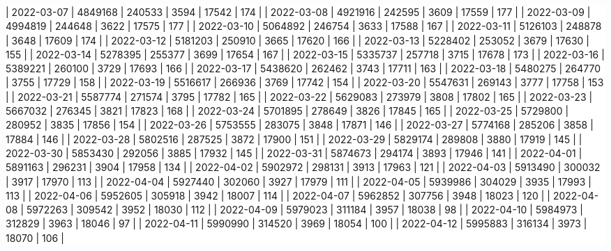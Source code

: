 | 2022-03-07 | 4849168 | 240533 | 3594 | 17542 | 174 |
| 2022-03-08 | 4921916 | 242595 | 3609 | 17559 | 177 |
| 2022-03-09 | 4994819 | 244648 | 3622 | 17575 | 177 |
| 2022-03-10 | 5064892 | 246754 | 3633 | 17588 | 167 |
| 2022-03-11 | 5126103 | 248878 | 3648 | 17609 | 174 |
| 2022-03-12 | 5181203 | 250910 | 3665 | 17620 | 166 |
| 2022-03-13 | 5228402 | 253052 | 3679 | 17630 | 155 |
| 2022-03-14 | 5278395 | 255377 | 3699 | 17654 | 167 |
| 2022-03-15 | 5335737 | 257718 | 3715 | 17678 | 173 |
| 2022-03-16 | 5389221 | 260100 | 3729 | 17693 | 166 |
| 2022-03-17 | 5438620 | 262462 | 3743 | 17711 | 163 |
| 2022-03-18 | 5480275 | 264770 | 3755 | 17729 | 158 |
| 2022-03-19 | 5516617 | 266936 | 3769 | 17742 | 154 |
| 2022-03-20 | 5547631 | 269143 | 3777 | 17758 | 153 |
| 2022-03-21 | 5587774 | 271574 | 3795 | 17782 | 165 |
| 2022-03-22 | 5629083 | 273979 | 3808 | 17802 | 165 |
| 2022-03-23 | 5667032 | 276345 | 3821 | 17823 | 168 |
| 2022-03-24 | 5701895 | 278649 | 3826 | 17845 | 165 |
| 2022-03-25 | 5729800 | 280952 | 3835 | 17856 | 154 |
| 2022-03-26 | 5753555 | 283075 | 3848 | 17871 | 146 |
| 2022-03-27 | 5774168 | 285206 | 3858 | 17884 | 146 |
| 2022-03-28 | 5802516 | 287525 | 3872 | 17900 | 151 |
| 2022-03-29 | 5829174 | 289808 | 3880 | 17919 | 145 |
| 2022-03-30 | 5853430 | 292056 | 3885 | 17932 | 145 |
| 2022-03-31 | 5874673 | 294174 | 3893 | 17946 | 141 |
| 2022-04-01 | 5891163 | 296231 | 3904 | 17958 | 134 |
| 2022-04-02 | 5902972 | 298131 | 3913 | 17963 | 121 |
| 2022-04-03 | 5913490 | 300032 | 3917 | 17970 | 113 |
| 2022-04-04 | 5927440 | 302060 | 3927 | 17979 | 111 |
| 2022-04-05 | 5939986 | 304029 | 3935 | 17993 | 113 |
| 2022-04-06 | 5952605 | 305918 | 3942 | 18007 | 114 |
| 2022-04-07 | 5962852 | 307756 | 3948 | 18023 | 120 |
| 2022-04-08 | 5972263 | 309542 | 3952 | 18030 | 112 |
| 2022-04-09 | 5979023 | 311184 | 3957 | 18038 | 98 |
| 2022-04-10 | 5984973 | 312829 | 3963 | 18046 | 97 |
| 2022-04-11 | 5990990 | 314520 | 3969 | 18054 | 100 |
| 2022-04-12 | 5995883 | 316134 | 3973 | 18070 | 106 |